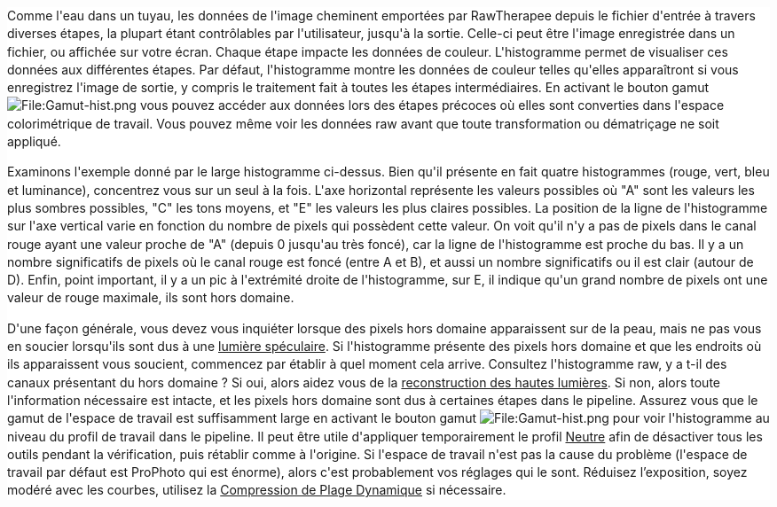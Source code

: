Comme l'eau dans un tuyau, les données de l'image cheminent emportées
par RawTherapee depuis le fichier d'entrée à travers diverses étapes, la
plupart étant contrôlables par l'utilisateur, jusqu'à la sortie.
Celle-ci peut être l'image enregistrée dans un fichier, ou affichée sur
votre écran. Chaque étape impacte les données de couleur. L'histogramme
permet de visualiser ces données aux différentes étapes. Par défaut,
l'histogramme montre les données de couleur telles qu'elles apparaîtront
si vous enregistrez l'image de sortie, y compris le traitement fait à
toutes les étapes intermédiaires. En activant le bouton gamut
![<File:Gamut-hist.png>](Gamut-hist.png "File:Gamut-hist.png") vous
pouvez accéder aux données lors des étapes précoces où elles sont
converties dans l'espace colorimétrique de travail. Vous pouvez même
voir les données raw avant que toute transformation ou dématriçage ne
soit appliqué.

Examinons l'exemple donné par le large histogramme ci-dessus. Bien qu'il
présente en fait quatre histogrammes (rouge, vert, bleu et luminance),
concentrez vous sur un seul à la fois. L'axe horizontal représente les
valeurs possibles où "A" sont les valeurs les plus sombres possibles,
"C" les tons moyens, et "E" les valeurs les plus claires possibles. La
position de la ligne de l'histogramme sur l'axe vertical varie en
fonction du nombre de pixels qui possèdent cette valeur. On voit qu'il
n'y a pas de pixels dans le canal rouge ayant une valeur proche de "A"
(depuis 0 jusqu'au très foncé), car la ligne de l'histogramme est proche
du bas. Il y a un nombre significatifs de pixels où le canal rouge est
foncé (entre A et B), et aussi un nombre significatifs ou il est clair
(autour de D). Enfin, point important, il y a un pic à l'extrémité
droite de l'histogramme, sur E, il indique qu'un grand nombre de pixels
ont une valeur de rouge maximale, ils sont hors domaine.

D'une façon générale, vous devez vous inquiéter lorsque des pixels hors
domaine apparaissent sur de la peau, mais ne pas vous en soucier
lorsqu'ils sont dus à une [lumière
spéculaire](https://fr.wikipedia.org/wiki/Lumi%C3%A8re_sp%C3%A9culaire).
Si l'histogramme présente des pixels hors domaine et que les endroits où
ils apparaissent vous soucient, commencez par établir à quel moment cela
arrive. Consultez l'histogramme raw, y a t-il des canaux présentant du
hors domaine ? Si oui, alors aidez vous de la [reconstruction des hautes
lumières](Exposure/fr#Reconstruction_des_hautes_lumières.md). Si
non, alors toute l'information nécessaire est intacte, et les pixels
hors domaine sont dus à certaines étapes dans le pipeline. Assurez vous
que le gamut de l'espace de travail est suffisamment large en activant
le bouton gamut
![<File:Gamut-hist.png>](Gamut-hist.png "File:Gamut-hist.png") pour voir
l'histogramme au niveau du profil de travail dans le pipeline. Il peut
être utile d'appliquer temporairement le profil
[Neutre](Neutre.md) afin de désactiver tous les outils pendant
la vérification, puis rétablir comme à l'origine. Si l'espace de travail
n'est pas la cause du problème (l'espace de travail par défaut est
ProPhoto qui est énorme), alors c'est probablement vos réglages qui le
sont. Réduisez l’exposition, soyez modéré avec les courbes, utilisez la
[Compression de Plage
Dynamique](Dynamic_Range_Compression/fr.md) si nécessaire.
